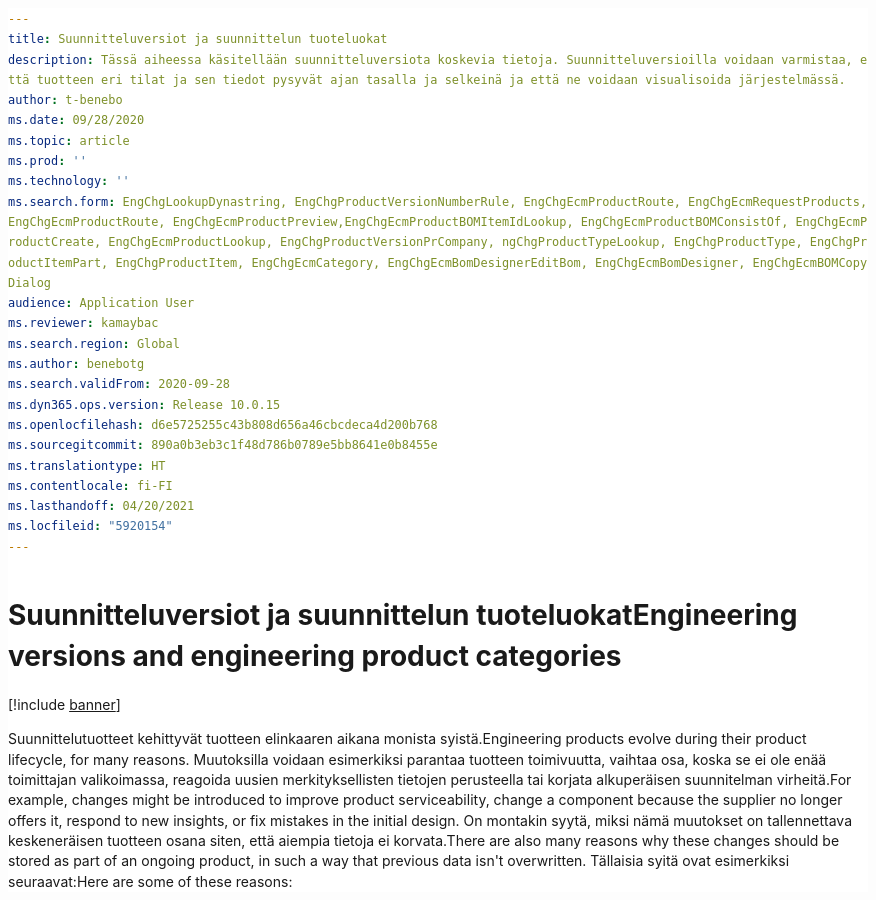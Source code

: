 ```yaml
---
title: Suunnitteluversiot ja suunnittelun tuoteluokat
description: Tässä aiheessa käsitellään suunnitteluversiota koskevia tietoja. Suunnitteluversioilla voidaan varmistaa, että tuotteen eri tilat ja sen tiedot pysyvät ajan tasalla ja selkeinä ja että ne voidaan visualisoida järjestelmässä.
author: t-benebo
ms.date: 09/28/2020
ms.topic: article
ms.prod: ''
ms.technology: ''
ms.search.form: EngChgLookupDynastring, EngChgProductVersionNumberRule, EngChgEcmProductRoute, EngChgEcmRequestProducts, EngChgEcmProductRoute, EngChgEcmProductPreview,EngChgEcmProductBOMItemIdLookup, EngChgEcmProductBOMConsistOf, EngChgEcmProductCreate, EngChgEcmProductLookup, EngChgProductVersionPrCompany, ngChgProductTypeLookup, EngChgProductType, EngChgProductItemPart, EngChgProductItem, EngChgEcmCategory, EngChgEcmBomDesignerEditBom, EngChgEcmBomDesigner, EngChgEcmBOMCopyDialog
audience: Application User
ms.reviewer: kamaybac
ms.search.region: Global
ms.author: benebotg
ms.search.validFrom: 2020-09-28
ms.dyn365.ops.version: Release 10.0.15
ms.openlocfilehash: d6e5725255c43b808d656a46cbcdeca4d200b768
ms.sourcegitcommit: 890a0b3eb3c1f48d786b0789e5bb8641e0b8455e
ms.translationtype: HT
ms.contentlocale: fi-FI
ms.lasthandoff: 04/20/2021
ms.locfileid: "5920154"
---
```

# <a name="engineering-versions-and-engineering-product-categories"></a><span data-ttu-id="a9b44-104">Suunnitteluversiot ja suunnittelun tuoteluokat</span><span class="sxs-lookup"><span data-stu-id="a9b44-104">Engineering versions and engineering product categories</span></span>

[!include [banner](../includes/banner.md)]

<span data-ttu-id="a9b44-105">Suunnittelutuotteet kehittyvät tuotteen elinkaaren aikana monista syistä.</span><span class="sxs-lookup"><span data-stu-id="a9b44-105">Engineering products evolve during their product lifecycle, for many reasons.</span></span> <span data-ttu-id="a9b44-106">Muutoksilla voidaan esimerkiksi parantaa tuotteen toimivuutta, vaihtaa osa, koska se ei ole enää toimittajan valikoimassa, reagoida uusien merkityksellisten tietojen perusteella tai korjata alkuperäisen suunnitelman virheitä.</span><span class="sxs-lookup"><span data-stu-id="a9b44-106">For example, changes might be introduced to improve product serviceability, change a component because the supplier no longer offers it, respond to new insights, or fix mistakes in the initial design.</span></span> <span data-ttu-id="a9b44-107">On montakin syytä, miksi nämä muutokset on tallennettava keskeneräisen tuotteen osana siten, että aiempia tietoja ei korvata.</span><span class="sxs-lookup"><span data-stu-id="a9b44-107">There are also many reasons why these changes should be stored as part of an ongoing product, in such a way that previous data isn't overwritten.</span></span> <span data-ttu-id="a9b44-108">Tällaisia syitä ovat esimerkiksi seuraavat:</span><span class="sxs-lookup"><span data-stu-id="a9b44-108">Here are some of these reasons:</span></span>
